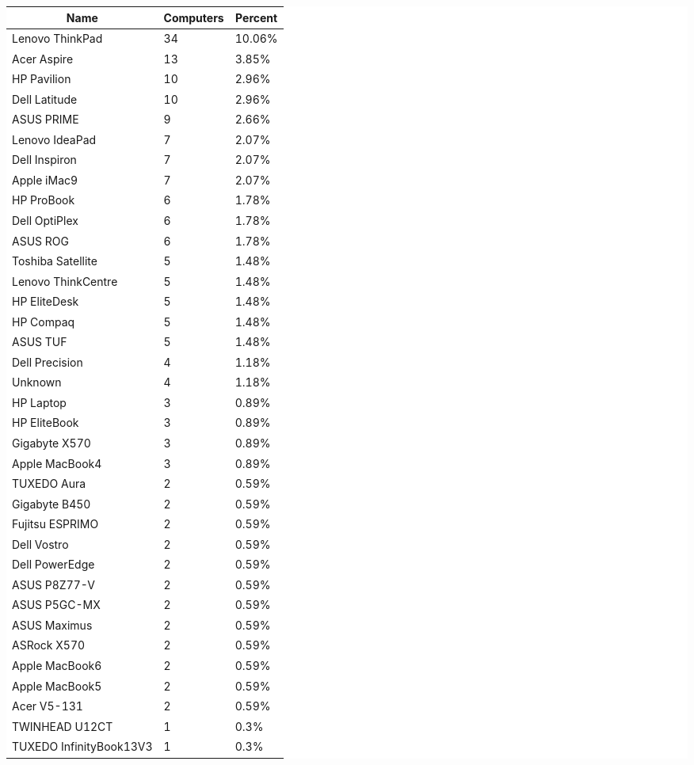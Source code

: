 
| Name                    | Computers | Percent |
|-------------------------|-----------|---------|
| Lenovo ThinkPad         | 34        | 10.06%  |
| Acer Aspire             | 13        | 3.85%   |
| HP Pavilion             | 10        | 2.96%   |
| Dell Latitude           | 10        | 2.96%   |
| ASUS PRIME              | 9         | 2.66%   |
| Lenovo IdeaPad          | 7         | 2.07%   |
| Dell Inspiron           | 7         | 2.07%   |
| Apple iMac9             | 7         | 2.07%   |
| HP ProBook              | 6         | 1.78%   |
| Dell OptiPlex           | 6         | 1.78%   |
| ASUS ROG                | 6         | 1.78%   |
| Toshiba Satellite       | 5         | 1.48%   |
| Lenovo ThinkCentre      | 5         | 1.48%   |
| HP EliteDesk            | 5         | 1.48%   |
| HP Compaq               | 5         | 1.48%   |
| ASUS TUF                | 5         | 1.48%   |
| Dell Precision          | 4         | 1.18%   |
| Unknown                 | 4         | 1.18%   |
| HP Laptop               | 3         | 0.89%   |
| HP EliteBook            | 3         | 0.89%   |
| Gigabyte X570           | 3         | 0.89%   |
| Apple MacBook4          | 3         | 0.89%   |
| TUXEDO Aura             | 2         | 0.59%   |
| Gigabyte B450           | 2         | 0.59%   |
| Fujitsu ESPRIMO         | 2         | 0.59%   |
| Dell Vostro             | 2         | 0.59%   |
| Dell PowerEdge          | 2         | 0.59%   |
| ASUS P8Z77-V            | 2         | 0.59%   |
| ASUS P5GC-MX            | 2         | 0.59%   |
| ASUS Maximus            | 2         | 0.59%   |
| ASRock X570             | 2         | 0.59%   |
| Apple MacBook6          | 2         | 0.59%   |
| Apple MacBook5          | 2         | 0.59%   |
| Acer V5-131             | 2         | 0.59%   |
| TWINHEAD U12CT          | 1         | 0.3%    |
| TUXEDO InfinityBook13V3 | 1         | 0.3%    |